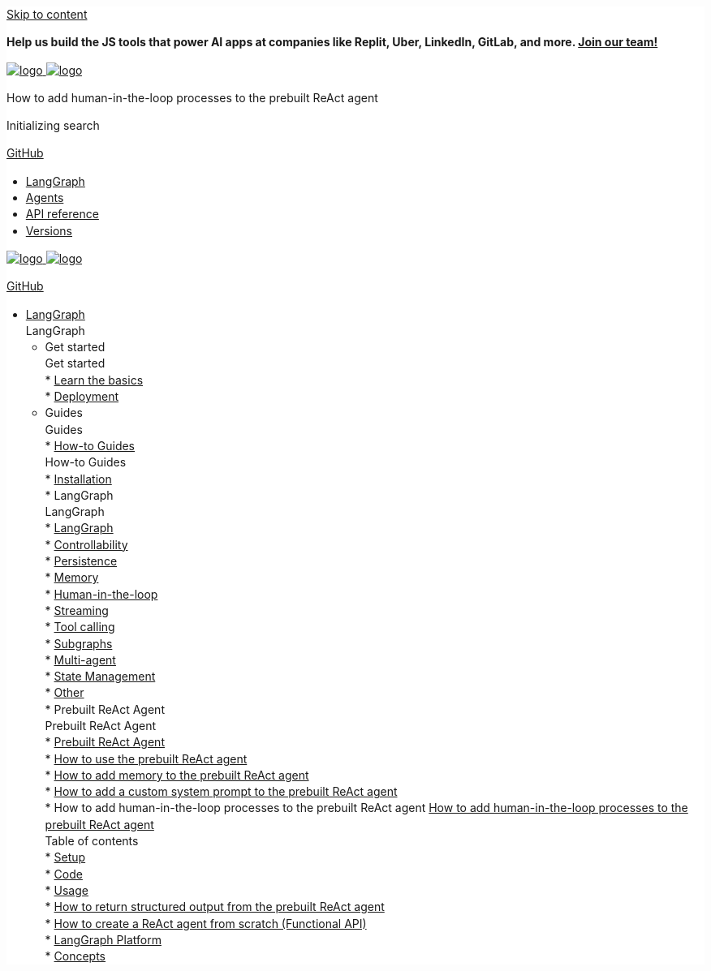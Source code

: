 [ Skip to content](#how-to-add-human-in-the-loop-processes-to-the-prebuilt-react-agent) 

**Help us build the JS tools that power AI apps at companies like Replit, Uber, LinkedIn, GitLab, and more. [Join our team!](https://jobs.ashbyhq.com/langchain/05efa205-8560-43fd-bfcc-3f7697561cfb?utm%5Fsource=https%3A%2F%2Flangchain-ai.github.io%2Flanggraphjs%2F&utm%5Fcampaign=langgraphjs%5Fdocs)** 

[ ![logo](../../static/wordmark_dark.svg) ![logo](../../static/wordmark_light.svg) ](../..) 

 How to add human-in-the-loop processes to the prebuilt ReAct agent 

[ ](javascript:void%280%29 "Share") 

 Initializing search

[  GitHub ](https://github.com/langchain-ai/langgraphjs "Go to repository") 

* [ LangGraph](../..)
* [ Agents](../../agents/overview/)
* [ API reference](../../reference/)
* [ Versions](../../versions/)

[ ![logo](../../static/wordmark_dark.svg) ![logo](../../static/wordmark_light.svg) ](../..) 

[  GitHub ](https://github.com/langchain-ai/langgraphjs "Go to repository") 

* [  LangGraph ](../..)  
 LangGraph  
   * Get started  
    Get started  
         * [  Learn the basics ](../../tutorials/quickstart/)  
         * [  Deployment ](../../tutorials/deployment/)  
   * Guides  
    Guides  
         * [  How-to Guides ](../)  
          How-to Guides  
                  * [  Installation ](../../how-tos#installation)  
                  * LangGraph  
                   LangGraph  
                              * [  LangGraph ](../../how-tos#langgraph)  
                              * [  Controllability ](../../how-tos#controllability)  
                              * [  Persistence ](../../how-tos#persistence)  
                              * [  Memory ](../../how-tos#memory)  
                              * [  Human-in-the-loop ](../../how-tos#human-in-the-loop)  
                              * [  Streaming ](../../how-tos#streaming)  
                              * [  Tool calling ](../../how-tos#tool-calling)  
                              * [  Subgraphs ](../../how-tos#subgraphs)  
                              * [  Multi-agent ](../multi-agent-network/)  
                              * [  State Management ](../../how-tos#state-management)  
                              * [  Other ](../../how-tos#other)  
                              * Prebuilt ReAct Agent  
                               Prebuilt ReAct Agent  
                                             * [  Prebuilt ReAct Agent ](../../how-tos#prebuilt-react-agent)  
                                             * [  How to use the prebuilt ReAct agent ](../create-react-agent/)  
                                             * [  How to add memory to the prebuilt ReAct agent ](../react-memory/)  
                                             * [  How to add a custom system prompt to the prebuilt ReAct agent ](../react-system-prompt/)  
                                             * How to add human-in-the-loop processes to the prebuilt ReAct agent [  How to add human-in-the-loop processes to the prebuilt ReAct agent ](./)  
                                              Table of contents  
                                                               * [  Setup ](#setup)  
                                                               * [  Code ](#code)  
                                                               * [  Usage ](#usage)  
                                             * [  How to return structured output from the prebuilt ReAct agent ](../react-return-structured-output/)  
                                             * [  How to create a ReAct agent from scratch (Functional API) ](../react-agent-from-scratch-functional/)  
                  * [  LangGraph Platform ](../../how-tos#langgraph-platform)  
         * [  Concepts ](../../concepts/)  